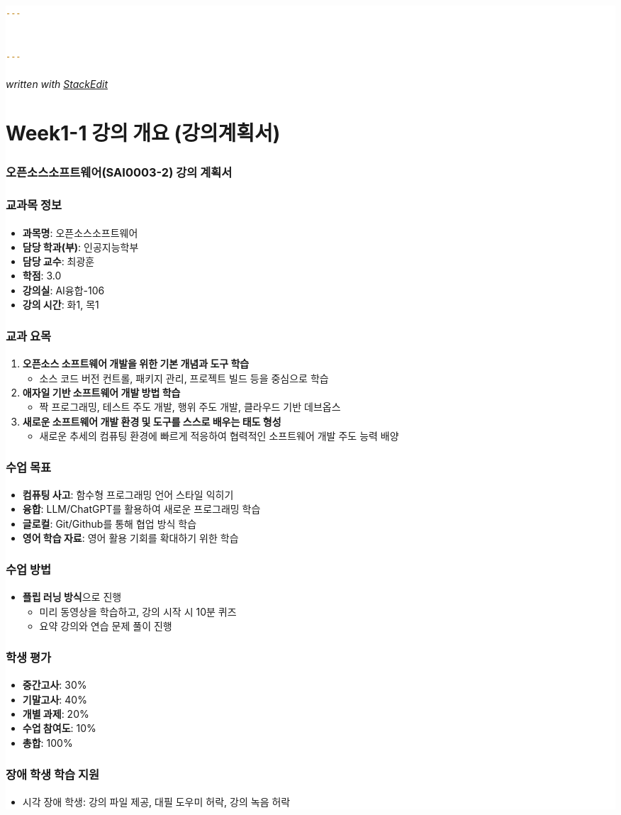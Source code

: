 ```yaml
---


---
```


<h6 id="written-with-stackedit">written with <a href="https://stackedit.io/">StackEdit</a></h6>
<h1 id="week1-1-강의-개요-강의계획서"><strong>Week1-1 강의 개요 (강의계획서)</strong></h1>
<h3 id="오픈소스소프트웨어sai0003-2-강의-계획서">오픈소스소프트웨어(SAI0003-2) 강의 계획서</h3>
<h3 id="교과목-정보">교과목 정보</h3>
<ul>
<li><strong>과목명</strong>: 오픈소스소프트웨어</li>
<li><strong>담당 학과(부)</strong>: 인공지능학부</li>
<li><strong>담당 교수</strong>: 최광훈</li>
<li><strong>학점</strong>: 3.0</li>
<li><strong>강의실</strong>: AI융합-106</li>
<li><strong>강의 시간</strong>: 화1, 목1</li>
</ul>
<h3 id="교과-요목">교과 요목</h3>
<ol>
<li><strong>오픈소스 소프트웨어 개발을 위한 기본 개념과 도구 학습</strong>
<ul>
<li>소스 코드 버전 컨트롤, 패키지 관리, 프로젝트 빌드 등을 중심으로 학습</li>
</ul>
</li>
<li><strong>애자일 기반 소프트웨어 개발 방법 학습</strong>
<ul>
<li>짝 프로그래밍, 테스트 주도 개발, 행위 주도 개발, 클라우드 기반 데브옵스</li>
</ul>
</li>
<li><strong>새로운 소프트웨어 개발 환경 및 도구를 스스로 배우는 태도 형성</strong>
<ul>
<li>새로운 추세의 컴퓨팅 환경에 빠르게 적응하여 협력적인 소프트웨어 개발 주도 능력 배양</li>
</ul>
</li>
</ol>
<h3 id="수업-목표">수업 목표</h3>
<ul>
<li><strong>컴퓨팅 사고</strong>: 함수형 프로그래밍 언어 스타일 익히기</li>
<li><strong>융합</strong>: LLM/ChatGPT를 활용하여 새로운 프로그래밍 학습</li>
<li><strong>글로컬</strong>: Git/Github를 통해 협업 방식 학습</li>
<li><strong>영어 학습 자료</strong>: 영어 활용 기회를 확대하기 위한 학습</li>
</ul>
<h3 id="수업-방법">수업 방법</h3>
<ul>
<li><strong>플립 러닝 방식</strong>으로 진행
<ul>
<li>미리 동영상을 학습하고, 강의 시작 시 10분 퀴즈</li>
<li>요약 강의와 연습 문제 풀이 진행</li>
</ul>
</li>
</ul>
<h3 id="학생-평가">학생 평가</h3>
<ul>
<li><strong>중간고사</strong>: 30%</li>
<li><strong>기말고사</strong>: 40%</li>
<li><strong>개별 과제</strong>: 20%</li>
<li><strong>수업 참여도</strong>: 10%</li>
<li><strong>총합</strong>: 100%</li>
</ul>
<h3 id="장애-학생-학습-지원">장애 학생 학습 지원</h3>
<ul>
<li>시각 장애 학생: 강의 파일 제공, 대필 도우미 허락, 강의 녹음 허락</li>